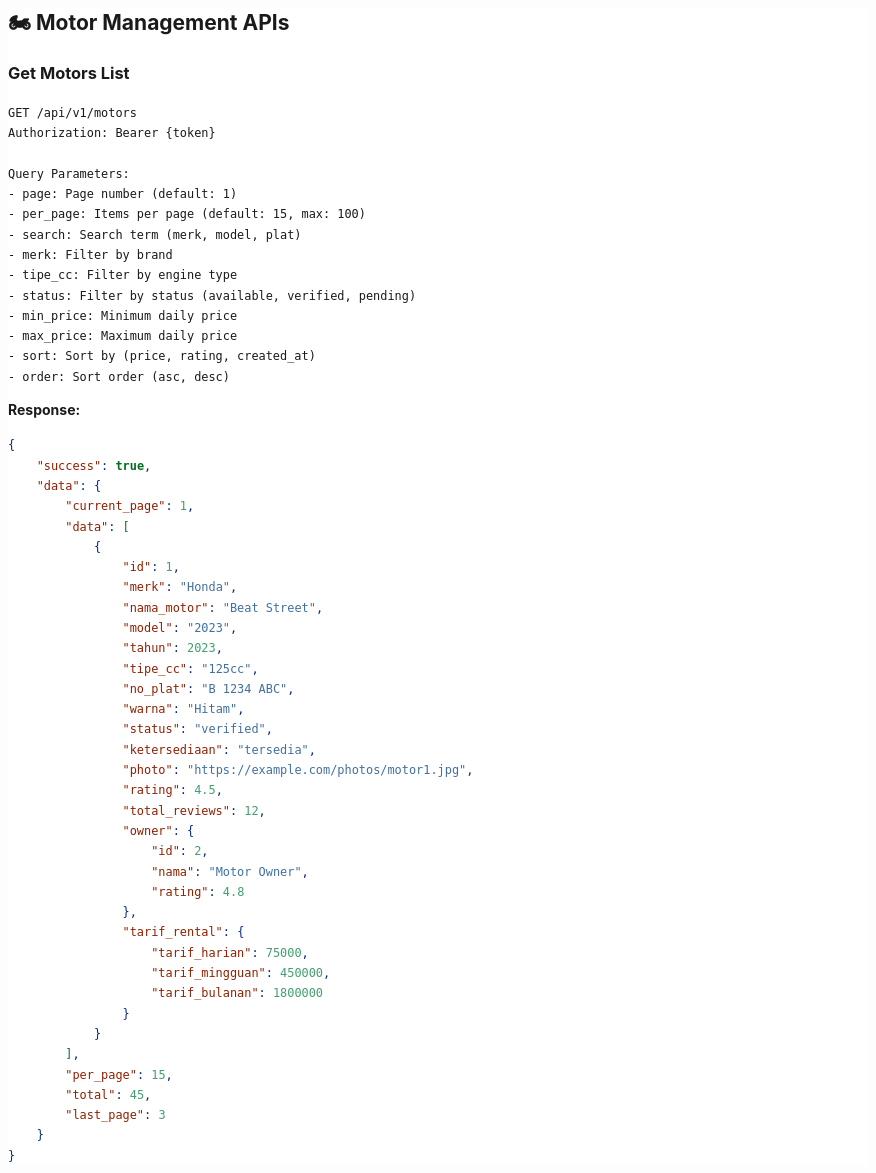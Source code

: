 
## 🏍️ Motor Management APIs

### Get Motors List

```http
GET /api/v1/motors
Authorization: Bearer {token}

Query Parameters:
- page: Page number (default: 1)
- per_page: Items per page (default: 15, max: 100)
- search: Search term (merk, model, plat)
- merk: Filter by brand
- tipe_cc: Filter by engine type
- status: Filter by status (available, verified, pending)
- min_price: Minimum daily price
- max_price: Maximum daily price
- sort: Sort by (price, rating, created_at)
- order: Sort order (asc, desc)
```

**Response:**

```json
{
    "success": true,
    "data": {
        "current_page": 1,
        "data": [
            {
                "id": 1,
                "merk": "Honda",
                "nama_motor": "Beat Street",
                "model": "2023",
                "tahun": 2023,
                "tipe_cc": "125cc",
                "no_plat": "B 1234 ABC",
                "warna": "Hitam",
                "status": "verified",
                "ketersediaan": "tersedia",
                "photo": "https://example.com/photos/motor1.jpg",
                "rating": 4.5,
                "total_reviews": 12,
                "owner": {
                    "id": 2,
                    "nama": "Motor Owner",
                    "rating": 4.8
                },
                "tarif_rental": {
                    "tarif_harian": 75000,
                    "tarif_mingguan": 450000,
                    "tarif_bulanan": 1800000
                }
            }
        ],
        "per_page": 15,
        "total": 45,
        "last_page": 3
    }
}
```
